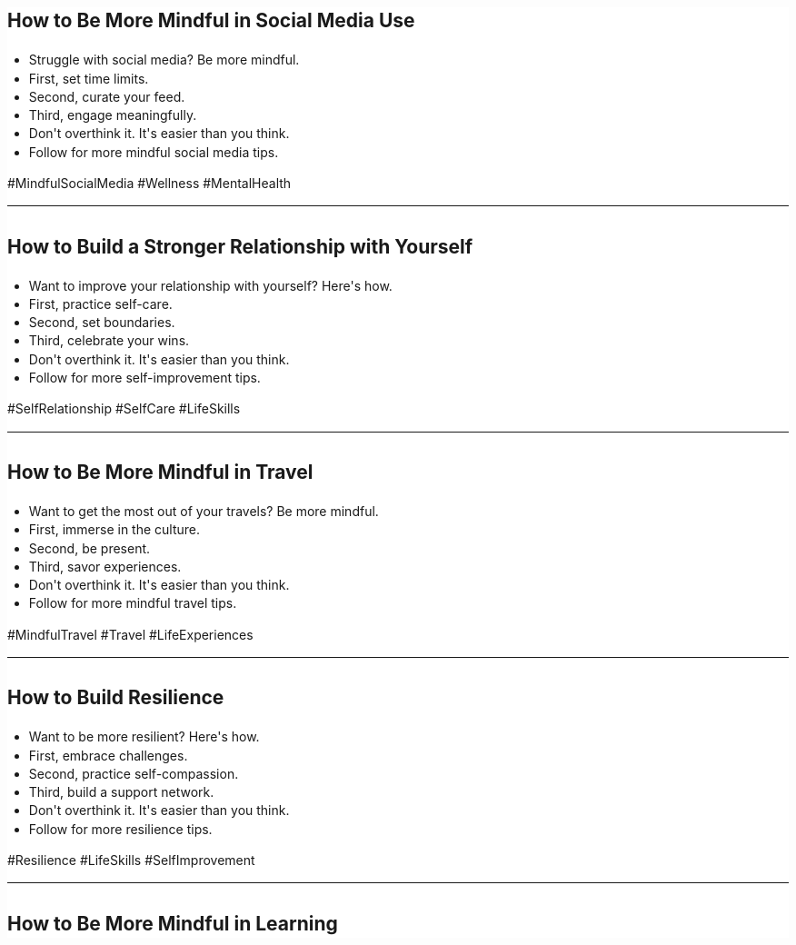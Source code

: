 
## How to Be More Mindful in Social Media Use

- Struggle with social media? Be more mindful.
- First, set time limits.
- Second, curate your feed.
- Third, engage meaningfully.
- Don't overthink it. It's easier than you think.
- Follow for more mindful social media tips.

#MindfulSocialMedia #Wellness #MentalHealth

---

## How to Build a Stronger Relationship with Yourself

- Want to improve your relationship with yourself? Here's how.
- First, practice self-care.
- Second, set boundaries.
- Third, celebrate your wins.
- Don't overthink it. It's easier than you think.
- Follow for more self-improvement tips.

#SelfRelationship #SelfCare #LifeSkills

---

## How to Be More Mindful in Travel

- Want to get the most out of your travels? Be more mindful.
- First, immerse in the culture.
- Second, be present.
- Third, savor experiences.
- Don't overthink it. It's easier than you think.
- Follow for more mindful travel tips.

#MindfulTravel #Travel #LifeExperiences

---

## How to Build Resilience

- Want to be more resilient? Here's how.
- First, embrace challenges.
- Second, practice self-compassion.
- Third, build a support network.
- Don't overthink it. It's easier than you think.
- Follow for more resilience tips.

#Resilience #LifeSkills #SelfImprovement

---

## How to Be More Mindful in Learning
